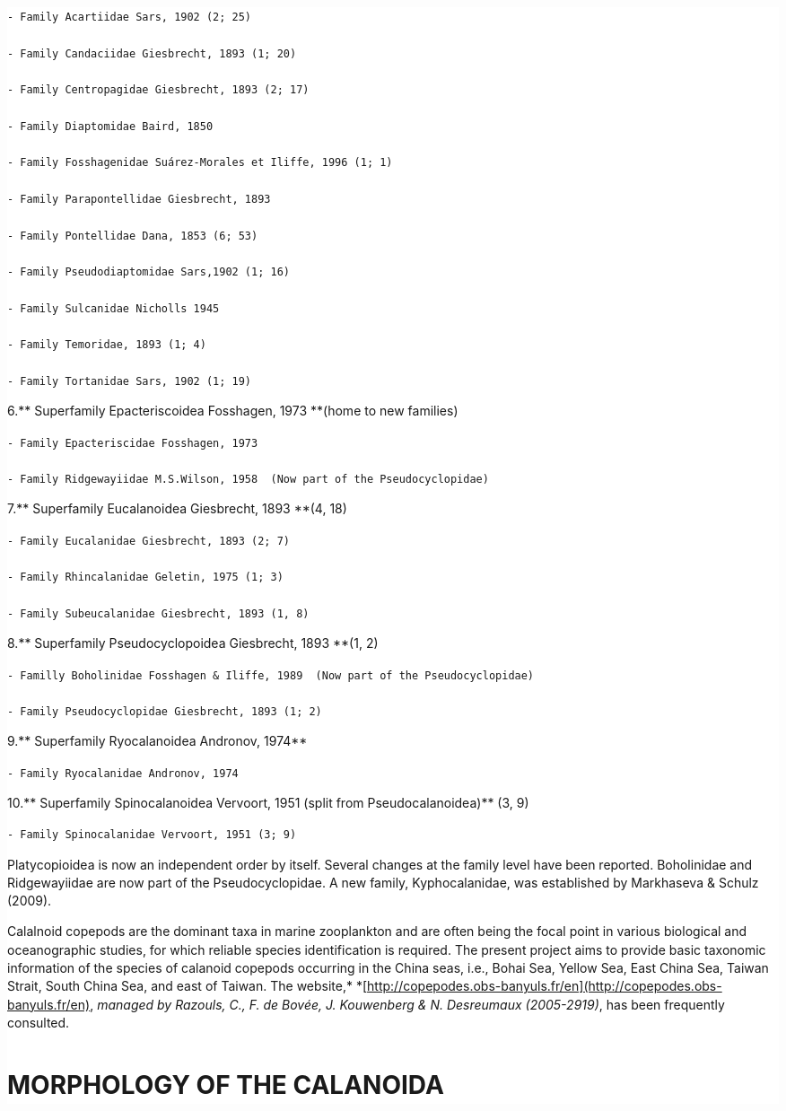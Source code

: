     - Family Acartiidae Sars, 1902 (2; 25)

    - Family Candaciidae Giesbrecht, 1893 (1; 20)

    - Family Centropagidae Giesbrecht, 1893 (2; 17)

    - Family Diaptomidae Baird, 1850

    - Family Fosshagenidae Suárez-Morales et Iliffe, 1996 (1; 1)

    - Family Parapontellidae Giesbrecht, 1893

    - Family Pontellidae Dana, 1853 (6; 53)

    - Family Pseudodiaptomidae Sars,1902 (1; 16)

    - Family Sulcanidae Nicholls 1945

    - Family Temoridae, 1893 (1; 4)

    - Family Tortanidae Sars, 1902 (1; 19)

6.** Superfamily Epacteriscoidea Fosshagen, 1973 **(home to new families)

    - Family Epacteriscidae Fosshagen, 1973

    - Family Ridgewayiidae M.S.Wilson, 1958  (Now part of the Pseudocyclopidae)

7.** Superfamily Eucalanoidea Giesbrecht, 1893 **(4, 18)

    - Family Eucalanidae Giesbrecht, 1893 (2; 7)

    - Family Rhincalanidae Geletin, 1975 (1; 3)

    - Family Subeucalanidae Giesbrecht, 1893 (1, 8)

8.** Superfamily Pseudocyclopoidea Giesbrecht, 1893 **(1, 2)

    - Familly Boholinidae Fosshagen & Iliffe, 1989  (Now part of the Pseudocyclopidae)

    - Family Pseudocyclopidae Giesbrecht, 1893 (1; 2)

9.** Superfamily Ryocalanoidea Andronov, 1974**

    - Family Ryocalanidae Andronov, 1974

10.** Superfamily Spinocalanoidea Vervoort, 1951 (split from Pseudocalanoidea)** (3, 9)

    - Family Spinocalanidae Vervoort, 1951 (3; 9)

Platycopioidea is now an independent order by itself.  Several changes at the family level have been reported.  Boholinidae and Ridgewayiidae are now part of the Pseudocyclopidae.  A new family, Kyphocalanidae, was established by Markhaseva & Schulz (2009).

Calalnoid copepods are the dominant taxa in marine zooplankton and are often being the focal point in various biological and oceanographic studies, for which reliable species identification is required.  The present project aims to provide basic taxonomic information of the species of calanoid copepods occurring in the China seas, i.e., Bohai Sea, Yellow Sea, East China Sea, Taiwan Strait, South China Sea, and east of Taiwan.  The website,* *[http://copepodes.obs-banyuls.fr/en](http://copepodes.obs-banyuls.fr/en), *managed by Razouls, C., F. de Bovée, J. Kouwenberg & N. Desreumaux (2005-2919)*, has been frequently consulted.

# **MORPHOLOGY OF THE CALANOIDA**
